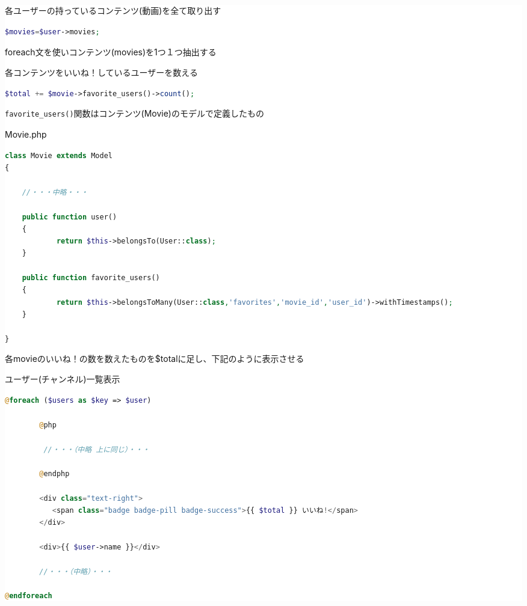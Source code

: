 各ユーザーの持っているコンテンツ(動画)を全て取り出す

```php
$movies=$user->movies;
```
foreach文を使いコンテンツ(movies)を1つ１つ抽出する

各コンテンツをいいね！しているユーザーを数える

```php
$total += $movie->favorite_users()->count();
```

`favorite_users()`関数はコンテンツ(Movie)のモデルで定義したもの

Movie.php

```php
class Movie extends Model
{

    //・・・中略・・・

    public function user()
    {
            return $this->belongsTo(User::class);
    }

    public function favorite_users()
    {
            return $this->belongsToMany(User::class,'favorites','movie_id','user_id')->withTimestamps();
    }

}
```

各movieのいいね！の数を数えたものを$totalに足し、下記のように表示させる

ユーザー(チャンネル)一覧表示

```php
@foreach ($users as $key => $user)

        @php

         //・・・（中略 上に同じ）・・・

        @endphp

        <div class="text-right">
           <span class="badge badge-pill badge-success">{{ $total }} いいね!</span>
        </div>

        <div>{{ $user->name }}</div>

        //・・・（中略）・・・

@endforeach
```
